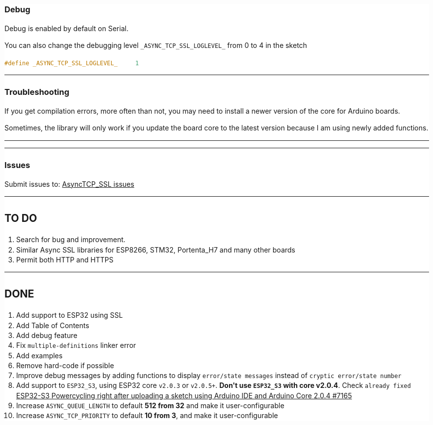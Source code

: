 ### Debug

Debug is enabled by default on Serial.

You can also change the debugging level `_ASYNC_TCP_SSL_LOGLEVEL_` from 0 to 4 in the sketch


```cpp
#define _ASYNC_TCP_SSL_LOGLEVEL_     1
```

---

### Troubleshooting

If you get compilation errors, more often than not, you may need to install a newer version of the core for Arduino boards.

Sometimes, the library will only work if you update the board core to the latest version because I am using newly added functions.


---
---

### Issues

Submit issues to: [AsyncTCP_SSL issues](https://github.com/khoih-prog/AsyncTCP_SSL/issues)

---

## TO DO

1. Search for bug and improvement.
2. Similar Async SSL libraries for ESP8266, STM32, Portenta_H7 and many other boards
3. Permit both HTTP and HTTPS

---

## DONE

 1. Add support to ESP32 using SSL
 2. Add Table of Contents
 3. Add debug feature
 4. Fix `multiple-definitions` linker error
 5. Add examples
 6. Remove hard-code if possible
 7. Improve debug messages by adding functions to display `error/state messages` instead of `cryptic error/state number`
 8. Add support to `ESP32_S3`, using ESP32 core `v2.0.3` or `v2.0.5+`. **Don't use `ESP32_S3` with core v2.0.4**. Check `already fixed` [ESP32-S3 Powercycling right after uploading a sketch using Arduino IDE and Arduino Core 2.0.4 #7165](https://github.com/espressif/arduino-esp32/issues/7165)
 9. Increase `ASYNC_QUEUE_LENGTH` to default **512 from 32** and make it user-configurable
10. Increase `ASYNC_TCP_PRIORITY` to default **10 from 3**, and make it user-configurable

